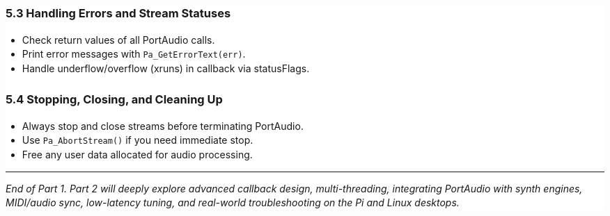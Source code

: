 ### 5.3 Handling Errors and Stream Statuses

- Check return values of all PortAudio calls.
- Print error messages with `Pa_GetErrorText(err)`.
- Handle underflow/overflow (xruns) in callback via statusFlags.

### 5.4 Stopping, Closing, and Cleaning Up

- Always stop and close streams before terminating PortAudio.
- Use `Pa_AbortStream()` if you need immediate stop.
- Free any user data allocated for audio processing.

---

*End of Part 1. Part 2 will deeply explore advanced callback design, multi-threading, integrating PortAudio with synth engines, MIDI/audio sync, low-latency tuning, and real-world troubleshooting on the Pi and Linux desktops.*